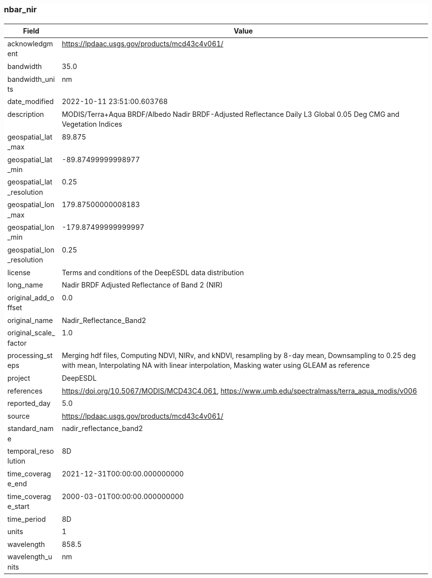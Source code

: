 ### <a name="nbar_nir"></a>nbar_nir

| Field | Value |
| ---- | ---- |
| acknowledgment | [https://lpdaac\.usgs\.gov/products/mcd43c4v061/](https://lpdaac.usgs.gov/products/mcd43c4v061/) |
| bandwidth | 35\.0 |
| bandwidth\_units | nm |
| date\_modified | 2022\-10\-11 23:51:00\.603768 |
| description | MODIS/Terra\+Aqua BRDF/Albedo Nadir BRDF\-Adjusted Reflectance Daily L3 Global 0\.05 Deg CMG and Vegetation Indices |
| geospatial\_lat\_max | 89\.875 |
| geospatial\_lat\_min | \-89\.87499999998977 |
| geospatial\_lat\_resolution | 0\.25 |
| geospatial\_lon\_max | 179\.87500000008183 |
| geospatial\_lon\_min | \-179\.87499999999997 |
| geospatial\_lon\_resolution | 0\.25 |
| license | Terms and conditions of the DeepESDL data distribution |
| long\_name | Nadir BRDF Adjusted Reflectance of Band 2 \(NIR\) |
| original\_add\_offset | 0\.0 |
| original\_name | Nadir\_Reflectance\_Band2 |
| original\_scale\_factor | 1\.0 |
| processing\_steps | Merging hdf files, Computing NDVI, NIRv, and kNDVI, resampling by 8\-day mean, Downsampling to 0\.25 deg with mean, Interpolating NA with linear interpolation, Masking water using GLEAM as reference |
| project | DeepESDL |
| references | [https://doi\.org/10\.5067/MODIS/MCD43C4\.061](https://doi.org/10.5067/MODIS/MCD43C4.061), [https://www\.umb\.edu/spectralmass/terra\_aqua\_modis/v006](https://www.umb.edu/spectralmass/terra_aqua_modis/v006) |
| reported\_day | 5\.0 |
| source | [https://lpdaac\.usgs\.gov/products/mcd43c4v061/](https://lpdaac.usgs.gov/products/mcd43c4v061/) |
| standard\_name | nadir\_reflectance\_band2 |
| temporal\_resolution | 8D |
| time\_coverage\_end | 2021\-12\-31T00:00:00\.000000000 |
| time\_coverage\_start | 2000\-03\-01T00:00:00\.000000000 |
| time\_period | 8D |
| units | 1 |
| wavelength | 858\.5 |
| wavelength\_units | nm |
